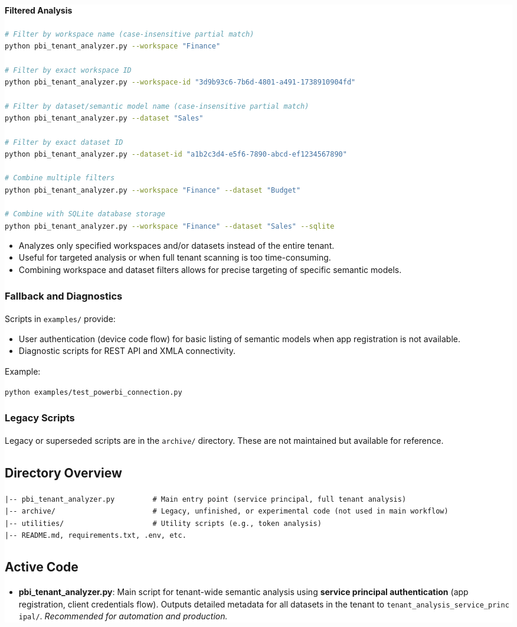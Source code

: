 #### Filtered Analysis
```bash
# Filter by workspace name (case-insensitive partial match)
python pbi_tenant_analyzer.py --workspace "Finance"

# Filter by exact workspace ID
python pbi_tenant_analyzer.py --workspace-id "3d9b93c6-7b6d-4801-a491-1738910904fd"

# Filter by dataset/semantic model name (case-insensitive partial match)
python pbi_tenant_analyzer.py --dataset "Sales"

# Filter by exact dataset ID
python pbi_tenant_analyzer.py --dataset-id "a1b2c3d4-e5f6-7890-abcd-ef1234567890"

# Combine multiple filters
python pbi_tenant_analyzer.py --workspace "Finance" --dataset "Budget"

# Combine with SQLite database storage
python pbi_tenant_analyzer.py --workspace "Finance" --dataset "Sales" --sqlite
```
- Analyzes only specified workspaces and/or datasets instead of the entire tenant.
- Useful for targeted analysis or when full tenant scanning is too time-consuming.
- Combining workspace and dataset filters allows for precise targeting of specific semantic models.

### Fallback and Diagnostics
Scripts in `examples/` provide:
- User authentication (device code flow) for basic listing of semantic models when app registration is not available.
- Diagnostic scripts for REST API and XMLA connectivity.

Example:
```bash
python examples/test_powerbi_connection.py
```

### Legacy Scripts
Legacy or superseded scripts are in the `archive/` directory. These are not maintained but available for reference.

## Directory Overview
```
|-- pbi_tenant_analyzer.py         # Main entry point (service principal, full tenant analysis)
|-- archive/                       # Legacy, unfinished, or experimental code (not used in main workflow)
|-- utilities/                     # Utility scripts (e.g., token analysis)
|-- README.md, requirements.txt, .env, etc.
```

## Active Code

- **pbi_tenant_analyzer.py**: Main script for tenant-wide semantic analysis using **service principal authentication** (app registration, client credentials flow). Outputs detailed metadata for all datasets in the tenant to `tenant_analysis_service_principal/`. _Recommended for automation and production._
